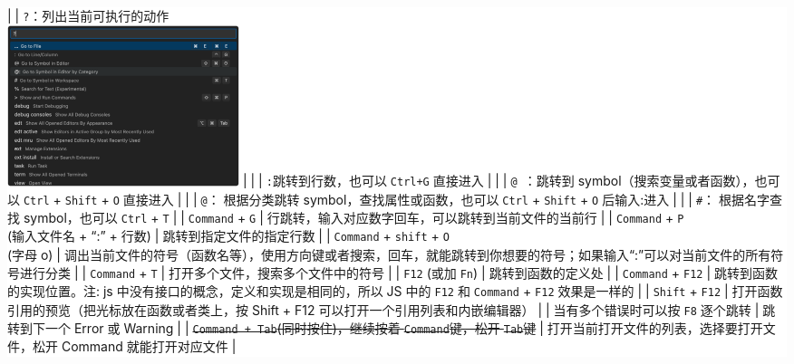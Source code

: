 |                                                              | `?`：列出当前可执行的动作<br /><img src="./ReadMe.assets/image-20231217110645478.png" alt="image-20231217110645478" style="zoom: 25%;" /> |
|                                                              | `:`跳转到行数，也可以 `Ctrl+G` 直接进入                      |
|                                                              | `@ `：跳转到 symbol（搜索变量或者函数），也可以 `Ctrl` + `Shift` + `O` 直接进入 |
|                                                              | `@`： 根据分类跳转 symbol，查找属性或函数，也可以 `Ctrl` + `Shift` + `O` 后输入:进入 |
|                                                              | `#`： 根据名字查找 symbol，也可以 `Ctrl` + `T`               |
| `Command` + `G`                                              | 行跳转，输入对应数字回车，可以跳转到当前文件的当前行         |
| `Command` + `P`<br />(输入文件名 + “:” + 行数)               | 跳转到指定文件的指定行数                                     |
| `Command` + `shift` + `O`<br />(字母 o)                      | 调出当前文件的符号（函数名等），使用方向键或者搜索，回车，就能跳转到你想要的符号；如果输入“:”可以对当前文件的所有符号进行分类 |
| `Command` + `T`                                              | 打开多个文件，搜索多个文件中的符号                           |
| `F12` (或加 `Fn`)                                            | 跳转到函数的定义处                                           |
| `Command` + `F12`                                            | 跳转到函数的实现位置。注: js 中没有接口的概念，定义和实现是相同的，所以 JS 中的 `F12` 和 `Command` + `F12` 效果是一样的 |
| `Shift` + `F12`                                              | 打开函数引用的预览（把光标放在函数或者类上，按 Shift + F12 可以打开一个引用列表和内嵌编辑器） |
| 当有多个错误时可以按 `F8` 逐个跳转                           | 跳转到下一个 Error 或 Warning                                |
| ~~`Command + Tab`(同时按住)，继续按着 `Command`键，松开 `Tab`键~~ | 打开当前打开文件的列表，选择要打开文件，松开 Command 就能打开对应文件 |
